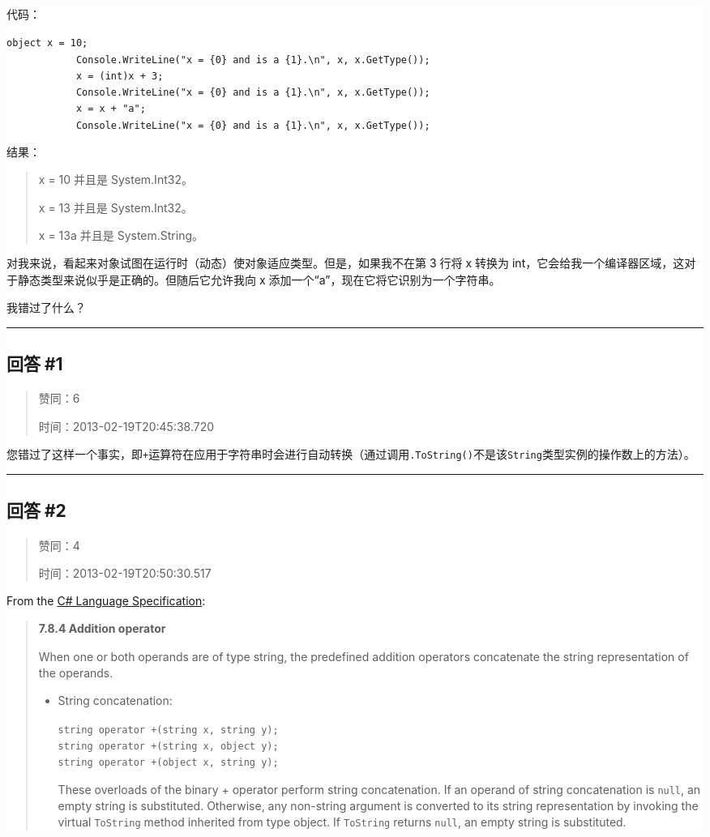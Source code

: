 代码：

```
object x = 10;
            Console.WriteLine("x = {0} and is a {1}.\n", x, x.GetType());
            x = (int)x + 3;
            Console.WriteLine("x = {0} and is a {1}.\n", x, x.GetType());
            x = x + "a";
            Console.WriteLine("x = {0} and is a {1}.\n", x, x.GetType()); 
```

结果：

> x = 10 并且是 System.Int32。
> 
> x = 13 并且是 System.Int32。
> 
> x = 13a 并且是 System.String。

对我来说，看起来对象试图在运行时（动态）使对象适应类型。但是，如果我不在第 3 行将 x 转换为 int，它会给我一个编译器区域，这对于静态类型来说似乎是正确的。但随后它允许我向 x 添加一个“a”，现在它将它识别为一个字符串。

我错过了什么？

* * *

## 回答 #1

> 赞同：6
> 
> 时间：2013-02-19T20:45:38.720

您错过了这样一个事实，即`+`运算符在应用于字符串时会进行自动转换（通过调用`.ToString()`不是该`String`类型实例的操作数上的方法）。

* * *

## 回答 #2

> 赞同：4
> 
> 时间：2013-02-19T20:50:30.517

From the [C# Language Specification](http://msdn.microsoft.com/en-us/library/ms228593.aspx):

> **7.8.4 Addition operator**
> 
> When one or both operands are of type string, the predefined addition operators concatenate the string representation of the operands.
> 
> *   String concatenation:
>     
>     
>     
>     ```
>     string operator +(string x, string y);
>     string operator +(string x, object y);
>     string operator +(object x, string y); 
>     ```
>     
>     
>     
>     These overloads of the binary + operator perform string concatenation. If an operand of string concatenation is `null`, an empty string is substituted. Otherwise, any non-string argument is converted to its string representation by invoking the virtual `ToString` method inherited from type object. If `ToString` returns `null`, an empty string is substituted.
